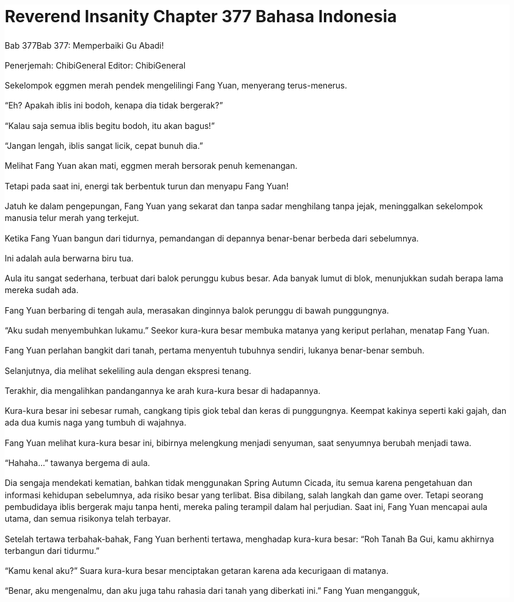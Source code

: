 # Reverend Insanity Chapter 377 Bahasa Indonesia

Bab 377Bab 377: Memperbaiki Gu Abadi!

Penerjemah: ChibiGeneral Editor: ChibiGeneral

Sekelompok eggmen merah pendek mengelilingi Fang Yuan, menyerang terus-menerus.

“Eh? Apakah iblis ini bodoh, kenapa dia tidak bergerak?”

“Kalau saja semua iblis begitu bodoh, itu akan bagus!”

“Jangan lengah, iblis sangat licik, cepat bunuh dia.”

Melihat Fang Yuan akan mati, eggmen merah bersorak penuh kemenangan.

Tetapi pada saat ini, energi tak berbentuk turun dan menyapu Fang Yuan!

Jatuh ke dalam pengepungan, Fang Yuan yang sekarat dan tanpa sadar menghilang tanpa jejak, meninggalkan sekelompok manusia telur merah yang terkejut.

Ketika Fang Yuan bangun dari tidurnya, pemandangan di depannya benar-benar berbeda dari sebelumnya.

Ini adalah aula berwarna biru tua.

Aula itu sangat sederhana, terbuat dari balok perunggu kubus besar. Ada banyak lumut di blok, menunjukkan sudah berapa lama mereka sudah ada.

Fang Yuan berbaring di tengah aula, merasakan dinginnya balok perunggu di bawah punggungnya.

“Aku sudah menyembuhkan lukamu.” Seekor kura-kura besar membuka matanya yang keriput perlahan, menatap Fang Yuan.

Fang Yuan perlahan bangkit dari tanah, pertama menyentuh tubuhnya sendiri, lukanya benar-benar sembuh.

Selanjutnya, dia melihat sekeliling aula dengan ekspresi tenang.

Terakhir, dia mengalihkan pandangannya ke arah kura-kura besar di hadapannya.

Kura-kura besar ini sebesar rumah, cangkang tipis giok tebal dan keras di punggungnya. Keempat kakinya seperti kaki gajah, dan ada dua kumis naga yang tumbuh di wajahnya.

Fang Yuan melihat kura-kura besar ini, bibirnya melengkung menjadi senyuman, saat senyumnya berubah menjadi tawa.

“Hahaha…” tawanya bergema di aula.

Dia sengaja mendekati kematian, bahkan tidak menggunakan Spring Autumn Cicada, itu semua karena pengetahuan dan informasi kehidupan sebelumnya, ada risiko besar yang terlibat. Bisa dibilang, salah langkah dan game over. Tetapi seorang pembudidaya iblis bergerak maju tanpa henti, mereka paling terampil dalam hal perjudian. Saat ini, Fang Yuan mencapai aula utama, dan semua risikonya telah terbayar.

Setelah tertawa terbahak-bahak, Fang Yuan berhenti tertawa, menghadap kura-kura besar: “Roh Tanah Ba Gui, kamu akhirnya terbangun dari tidurmu.”

“Kamu kenal aku?” Suara kura-kura besar menciptakan getaran karena ada kecurigaan di matanya.

“Benar, aku mengenalmu, dan aku juga tahu rahasia dari tanah yang diberkati ini.” Fang Yuan mengangguk,
